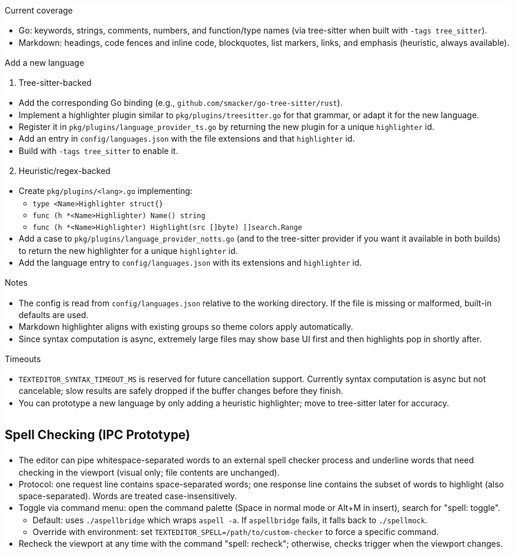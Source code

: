 Current coverage
- Go: keywords, strings, comments, numbers, and function/type names (via tree-sitter when built with `-tags tree_sitter`).
- Markdown: headings, code fences and inline code, blockquotes, list markers, links, and emphasis (heuristic, always available).

Add a new language
1) Tree-sitter-backed
- Add the corresponding Go binding (e.g., `github.com/smacker/go-tree-sitter/rust`).
- Implement a highlighter plugin similar to `pkg/plugins/treesitter.go` for that grammar, or adapt it for the new language.
- Register it in `pkg/plugins/language_provider_ts.go` by returning the new plugin for a unique `highlighter` id.
- Add an entry in `config/languages.json` with the file extensions and that `highlighter` id.
- Build with `-tags tree_sitter` to enable it.

2) Heuristic/regex-backed
- Create `pkg/plugins/<lang>.go` implementing:
  - `type <Name>Highlighter struct{}`
  - `func (h *<Name>Highlighter) Name() string`
  - `func (h *<Name>Highlighter) Highlight(src []byte) []search.Range`
- Add a case to `pkg/plugins/language_provider_notts.go` (and to the tree-sitter provider if you want it available in both builds) to return the new highlighter for a unique `highlighter` id.
- Add the language entry to `config/languages.json` with its extensions and `highlighter` id.

Notes
- The config is read from `config/languages.json` relative to the working directory. If the file is missing or malformed, built-in defaults are used.
- Markdown highlighter aligns with existing groups so theme colors apply automatically.
- Since syntax computation is async, extremely large files may show base UI first and then highlights pop in shortly after.

Timeouts
- `TEXTEDITOR_SYNTAX_TIMEOUT_MS` is reserved for future cancellation support. Currently syntax computation is async but not cancelable; slow results are safely dropped if the buffer changes before they finish.
- You can prototype a new language by only adding a heuristic highlighter; move to tree-sitter later for accuracy.

Spell Checking (IPC Prototype)
------------------------------
- The editor can pipe whitespace-separated words to an external spell checker process and underline words that need checking in the viewport (visual only; file contents are unchanged).
- Protocol: one request line contains space-separated words; one response line contains the subset of words to highlight (also space-separated). Words are treated case-insensitively.
- Toggle via command menu: open the command palette (Space in normal mode or Alt+M in insert), search for "spell: toggle".
  - Default: uses `./aspellbridge` which wraps `aspell -a`. If `aspellbridge` fails, it falls back to `./spellmock`.
  - Override with environment: set `TEXTEDITOR_SPELL=/path/to/custom-checker` to force a specific command.
- Recheck the viewport at any time with the command "spell: recheck"; otherwise, checks trigger when the viewport changes.
